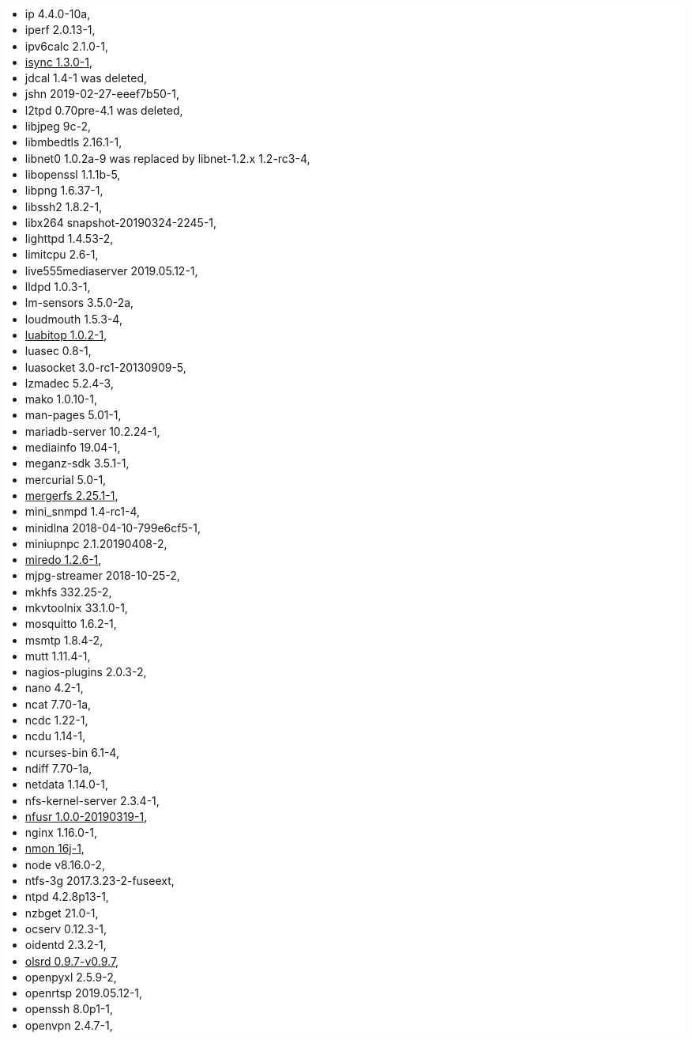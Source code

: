 * ip 4.4.0-10a,
* iperf 2.0.13-1,
* ipv6calc 2.1.0-1,
* [isync 1.3.0-1](http://isync.sourceforge.net/),
* jdcal 1.4-1 was deleted,
* jshn 2019-02-27-eeef7b50-1,
* l2tpd 0.70pre-4.1 was deleted,
* libjpeg 9c-2,
* libmbedtls 2.16.1-1,
* libnet0 1.0.2a-9 was replaced by libnet-1.2.x 1.2-rc3-4,
* libopenssl 1.1.1b-5,
* libpng 1.6.37-1,
* libssh2 1.8.2-1,
* libx264 snapshot-20190324-2245-1,
* lighttpd 1.4.53-2,
* limitcpu 2.6-1,
* live555mediaserver 2019.05.12-1,
* lldpd 1.0.3-1,
* lm-sensors 3.5.0-2a,
* loudmouth 1.5.3-4,
* [luabitop 1.0.2-1](http://bitop.luajit.org/),
* luasec 0.8-1,
* luasocket 3.0-rc1-20130909-5,
* lzmadec 5.2.4-3,
* mako 1.0.10-1,
* man-pages 5.01-1,
* mariadb-server 10.2.24-1,
* mediainfo 19.04-1,
* meganz-sdk 3.5.1-1,
* mercurial 5.0-1,
* [mergerfs 2.25.1-1](https://github.com/trapexit/mergerfs),
* mini_snmpd 1.4-rc1-4,
* minidlna 2018-04-10-799e6cf5-1,
* miniupnpc 2.1.20190408-2,
* [miredo 1.2.6-1](https://www.remlab.net/miredo/),
* mjpg-streamer 2018-10-25-2,
* mkhfs 332.25-2,
* mkvtoolnix 33.1.0-1,
* mosquitto 1.6.2-1,
* msmtp 1.8.4-2,
* mutt 1.11.4-1,
* nagios-plugins 2.0.3-2,
* nano 4.2-1,
* ncat 7.70-1a,
* ncdc 1.22-1,
* ncdu 1.14-1,
* ncurses-bin 6.1-4,
* ndiff 7.70-1a,
* netdata 1.14.0-1,
* nfs-kernel-server 2.3.4-1,
* [nfusr 1.0.0-20190319-1](https://github.com/facebookincubator/nfusr),
* nginx 1.16.0-1,
* [nmon 16j-1](http://nmon.sourceforge.net/pmwiki.php),
* node v8.16.0-2,
* ntfs-3g 2017.3.23-2-fuseext,
* ntpd 4.2.8p13-1,
* nzbget 21.0-1,
* ocserv 0.12.3-1,
* oidentd 2.3.2-1,
* [olsrd 0.9.7-v0.9.7](http://www.olsr.org/),
* openpyxl 2.5.9-2,
* openrtsp 2019.05.12-1,
* openssh 8.0p1-1,
* openvpn 2.4.7-1,